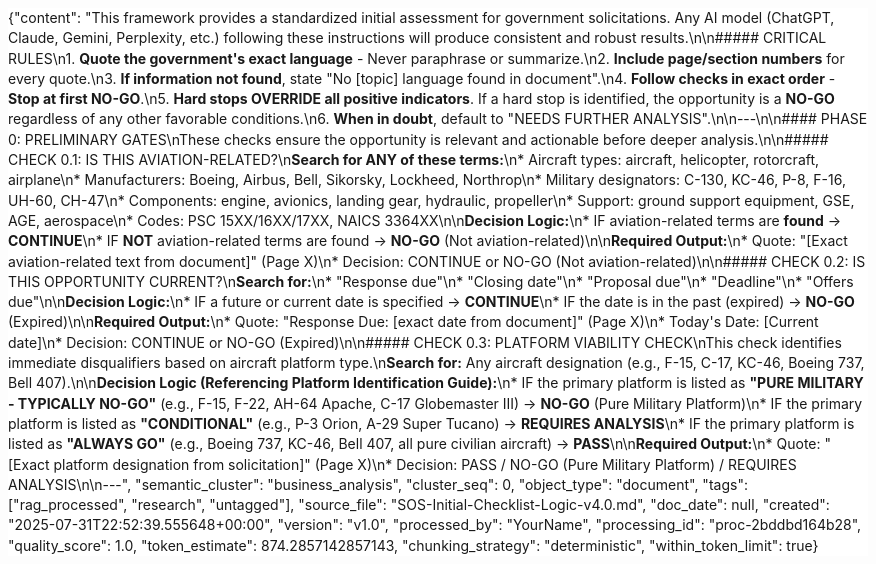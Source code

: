 {"content": "This framework provides a standardized initial assessment for government solicitations. Any AI model (ChatGPT, Claude, Gemini, Perplexity, etc.) following these instructions will produce consistent and robust results.\n\n##### CRITICAL RULES\n1.  **Quote the government's exact language** - Never paraphrase or summarize.\n2.  **Include page/section numbers** for every quote.\n3.  **If information not found**, state \"No [topic] language found in document\".\n4.  **Follow checks in exact order** - **Stop at first NO-GO**.\n5.  **Hard stops OVERRIDE all positive indicators**. If a hard stop is identified, the opportunity is a **NO-GO** regardless of any other favorable conditions.\n6.  **When in doubt**, default to \"NEEDS FURTHER ANALYSIS\".\n\n---\n\n#### PHASE 0: PRELIMINARY GATES\nThese checks ensure the opportunity is relevant and actionable before deeper analysis.\n\n##### CHECK 0.1: IS THIS AVIATION-RELATED?\n**Search for ANY of these terms:**\n*   Aircraft types: aircraft, helicopter, rotorcraft, airplane\n*   Manufacturers: Boeing, Airbus, Bell, Sikorsky, Lockheed, Northrop\n*   Military designators: C-130, KC-46, P-8, F-16, UH-60, CH-47\n*   Components: engine, avionics, landing gear, hydraulic, propeller\n*   Support: ground support equipment, GSE, AGE, aerospace\n*   Codes: PSC 15XX/16XX/17XX, NAICS 3364XX\n\n**Decision Logic:**\n*   IF aviation-related terms are **found** → **CONTINUE**\n*   IF **NOT** aviation-related terms are found → **NO-GO** (Not aviation-related)\n\n**Required Output:**\n*   Quote: \"[Exact aviation-related text from document]\" (Page X)\n*   Decision: CONTINUE or NO-GO (Not aviation-related)\n\n##### CHECK 0.2: IS THIS OPPORTUNITY CURRENT?\n**Search for:**\n*   \"Response due\"\n*   \"Closing date\"\n*   \"Proposal due\"\n*   \"Deadline\"\n*   \"Offers due\"\n\n**Decision Logic:**\n*   IF a future or current date is specified → **CONTINUE**\n*   IF the date is in the past (expired) → **NO-GO** (Expired)\n\n**Required Output:**\n*   Quote: \"Response Due: [exact date from document]\" (Page X)\n*   Today's Date: [Current date]\n*   Decision: CONTINUE or NO-GO (Expired)\n\n##### CHECK 0.3: PLATFORM VIABILITY CHECK\nThis check identifies immediate disqualifiers based on aircraft platform type.\n**Search for:** Any aircraft designation (e.g., F-15, C-17, KC-46, Boeing 737, Bell 407).\n\n**Decision Logic (Referencing Platform Identification Guide):**\n*   IF the primary platform is listed as **\"PURE MILITARY - TYPICALLY NO-GO\"** (e.g., F-15, F-22, AH-64 Apache, C-17 Globemaster III) → **NO-GO** (Pure Military Platform)\n*   IF the primary platform is listed as **\"CONDITIONAL\"** (e.g., P-3 Orion, A-29 Super Tucano) → **REQUIRES ANALYSIS**\n*   IF the primary platform is listed as **\"ALWAYS GO\"** (e.g., Boeing 737, KC-46, Bell 407, all pure civilian aircraft) → **PASS**\n\n**Required Output:**\n*   Quote: \"[Exact platform designation from solicitation]\" (Page X)\n*   Decision: PASS / NO-GO (Pure Military Platform) / REQUIRES ANALYSIS\n\n---", "semantic_cluster": "business_analysis", "cluster_seq": 0, "object_type": "document", "tags": ["rag_processed", "research", "untagged"], "source_file": "SOS-Initial-Checklist-Logic-v4.0.md", "doc_date": null, "created": "2025-07-31T22:52:39.555648+00:00", "version": "v1.0", "processed_by": "YourName", "processing_id": "proc-2bddbd164b28", "quality_score": 1.0, "token_estimate": 874.2857142857143, "chunking_strategy": "deterministic", "within_token_limit": true}